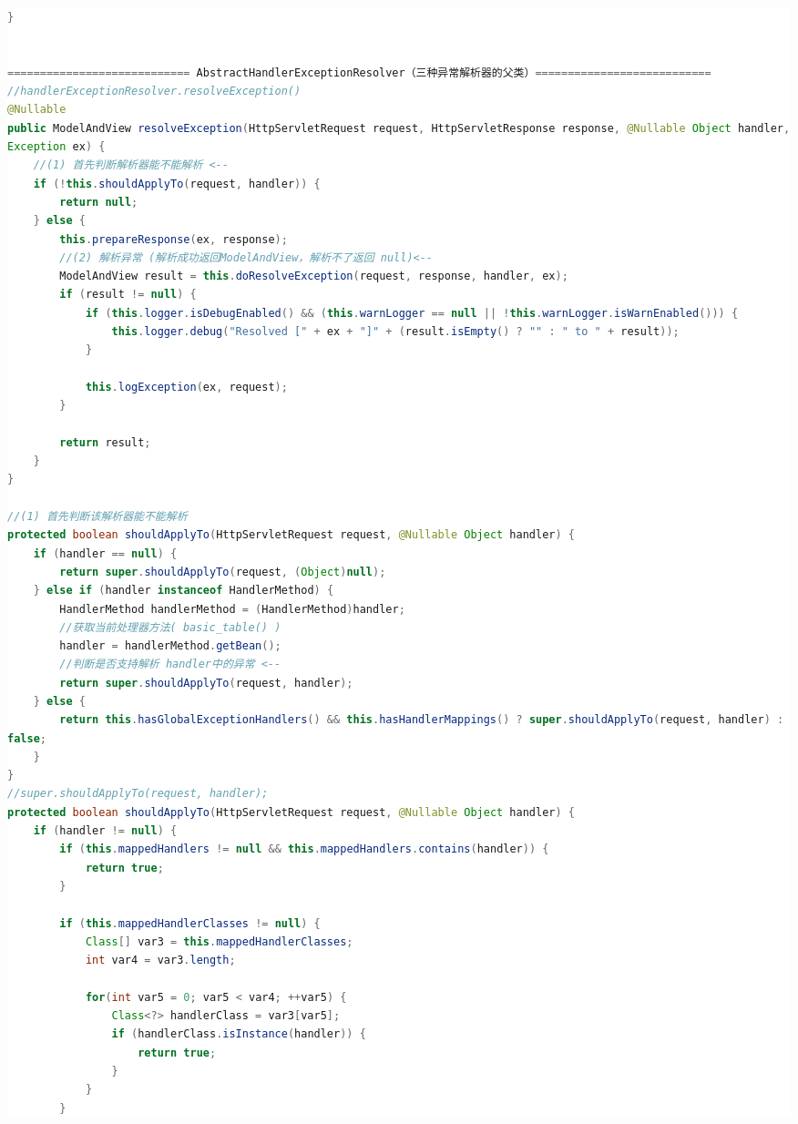 ```java
}


============================ AbstractHandlerExceptionResolver（三种异常解析器的父类）===========================
//handlerExceptionResolver.resolveException()
@Nullable
public ModelAndView resolveException(HttpServletRequest request, HttpServletResponse response, @Nullable Object handler, Exception ex) {
    //(1) 首先判断解析器能不能解析 <--
    if (!this.shouldApplyTo(request, handler)) {
        return null;
    } else {
        this.prepareResponse(ex, response);
        //(2) 解析异常 (解析成功返回ModelAndView，解析不了返回 null)<--
        ModelAndView result = this.doResolveException(request, response, handler, ex);
        if (result != null) {
            if (this.logger.isDebugEnabled() && (this.warnLogger == null || !this.warnLogger.isWarnEnabled())) {
                this.logger.debug("Resolved [" + ex + "]" + (result.isEmpty() ? "" : " to " + result));
            }

            this.logException(ex, request);
        }

        return result;
    }
}

//(1) 首先判断该解析器能不能解析 
protected boolean shouldApplyTo(HttpServletRequest request, @Nullable Object handler) {
    if (handler == null) {
        return super.shouldApplyTo(request, (Object)null);
    } else if (handler instanceof HandlerMethod) {
        HandlerMethod handlerMethod = (HandlerMethod)handler;
        //获取当前处理器方法( basic_table() )
        handler = handlerMethod.getBean();
        //判断是否支持解析 handler中的异常 <--
        return super.shouldApplyTo(request, handler);
    } else {
        return this.hasGlobalExceptionHandlers() && this.hasHandlerMappings() ? super.shouldApplyTo(request, handler) : false;
    }
}
//super.shouldApplyTo(request, handler);
protected boolean shouldApplyTo(HttpServletRequest request, @Nullable Object handler) {
    if (handler != null) {
        if (this.mappedHandlers != null && this.mappedHandlers.contains(handler)) {
            return true;
        }

        if (this.mappedHandlerClasses != null) {
            Class[] var3 = this.mappedHandlerClasses;
            int var4 = var3.length;

            for(int var5 = 0; var5 < var4; ++var5) {
                Class<?> handlerClass = var3[var5];
                if (handlerClass.isInstance(handler)) {
                    return true;
                }
            }
        }
```